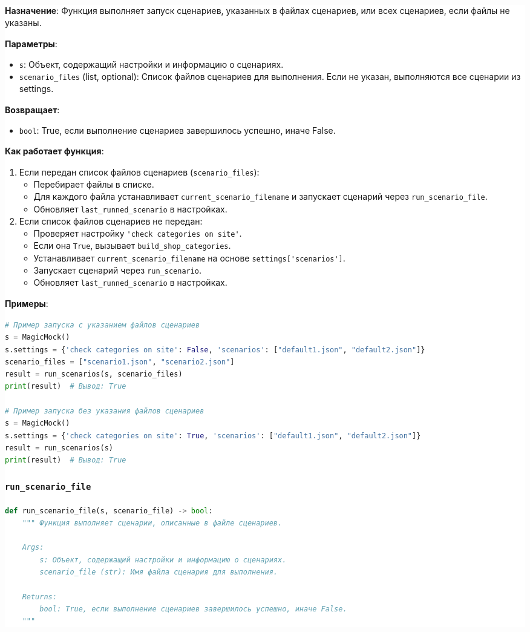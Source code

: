 **Назначение**: Функция выполняет запуск сценариев, указанных в файлах сценариев, или всех сценариев, если файлы не указаны.

**Параметры**:

- `s`: Объект, содержащий настройки и информацию о сценариях.
- `scenario_files` (list, optional): Список файлов сценариев для выполнения. Если не указан, выполняются все сценарии из settings.

**Возвращает**:

- `bool`: True, если выполнение сценариев завершилось успешно, иначе False.

**Как работает функция**:

1. Если передан список файлов сценариев (`scenario_files`):
   - Перебирает файлы в списке.
   - Для каждого файла устанавливает `current_scenario_filename` и запускает сценарий через `run_scenario_file`.
   - Обновляет `last_runned_scenario` в настройках.
2. Если список файлов сценариев не передан:
   - Проверяет настройку `'check categories on site'`.
   - Если она `True`, вызывает `build_shop_categories`.
   - Устанавливает `current_scenario_filename` на основе `settings['scenarios']`.
   - Запускает сценарий через `run_scenario`.
   - Обновляет `last_runned_scenario` в настройках.

**Примеры**:

```python
# Пример запуска с указанием файлов сценариев
s = MagicMock()
s.settings = {'check categories on site': False, 'scenarios': ["default1.json", "default2.json"]}
scenario_files = ["scenario1.json", "scenario2.json"]
result = run_scenarios(s, scenario_files)
print(result)  # Вывод: True

# Пример запуска без указания файлов сценариев
s = MagicMock()
s.settings = {'check categories on site': True, 'scenarios': ["default1.json", "default2.json"]}
result = run_scenarios(s)
print(result)  # Вывод: True
```

### `run_scenario_file`

```python
def run_scenario_file(s, scenario_file) -> bool:
    """ Функция выполняет сценарии, описанные в файле сценариев.

    Args:
        s: Объект, содержащий настройки и информацию о сценариях.
        scenario_file (str): Имя файла сценария для выполнения.

    Returns:
        bool: True, если выполнение сценариев завершилось успешно, иначе False.
    """
```
